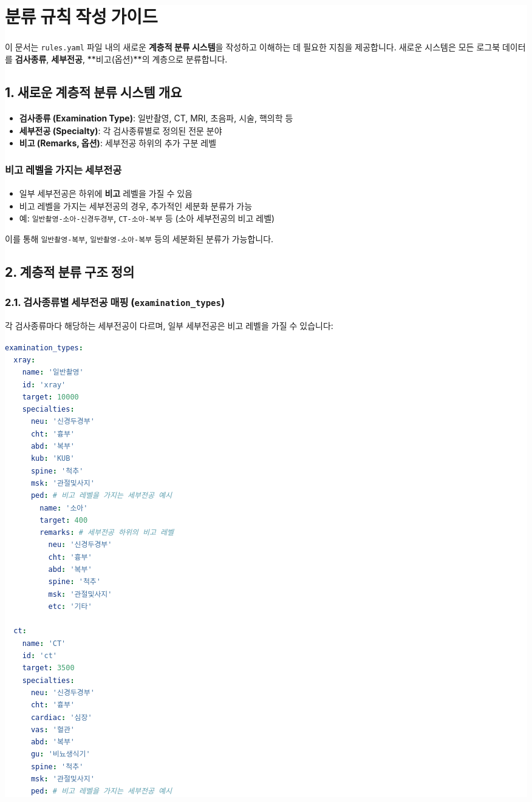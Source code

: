 # 분류 규칙 작성 가이드

이 문서는 `rules.yaml` 파일 내의 새로운 **계층적 분류 시스템**을 작성하고 이해하는 데 필요한 지침을 제공합니다. 새로운 시스템은 모든 로그북 데이터를 **검사종류**, **세부전공**, **비고(옵션)**의 계층으로 분류합니다.

## 1. 새로운 계층적 분류 시스템 개요

- **검사종류 (Examination Type)**: 일반촬영, CT, MRI, 초음파, 시술, 핵의학 등
- **세부전공 (Specialty)**: 각 검사종류별로 정의된 전문 분야
- **비고 (Remarks, 옵션)**: 세부전공 하위의 추가 구분 레벨

### 비고 레벨을 가지는 세부전공

- 일부 세부전공은 하위에 **비고** 레벨을 가질 수 있음
- 비고 레벨을 가지는 세부전공의 경우, 추가적인 세분화 분류가 가능
- 예: `일반촬영-소아-신경두경부`, `CT-소아-복부` 등 (소아 세부전공의 비고 레벨)

이를 통해 `일반촬영-복부`, `일반촬영-소아-복부` 등의 세분화된 분류가 가능합니다.

## 2. 계층적 분류 구조 정의

### 2.1. 검사종류별 세부전공 매핑 (`examination_types`)

각 검사종류마다 해당하는 세부전공이 다르며, 일부 세부전공은 비고 레벨을 가질 수 있습니다:

```yaml
examination_types:
  xray:
    name: '일반촬영'
    id: 'xray'
    target: 10000
    specialties:
      neu: '신경두경부'
      cht: '흉부'
      abd: '복부'
      kub: 'KUB'
      spine: '척추'
      msk: '관절및사지'
      ped: # 비고 레벨을 가지는 세부전공 예시
        name: '소아'
        target: 400
        remarks: # 세부전공 하위의 비고 레벨
          neu: '신경두경부'
          cht: '흉부'
          abd: '복부'
          spine: '척추'
          msk: '관절및사지'
          etc: '기타'

  ct:
    name: 'CT'
    id: 'ct'
    target: 3500
    specialties:
      neu: '신경두경부'
      cht: '흉부'
      cardiac: '심장'
      vas: '혈관'
      abd: '복부'
      gu: '비뇨생식기'
      spine: '척추'
      msk: '관절및사지'
      ped: # 비고 레벨을 가지는 세부전공 예시
```